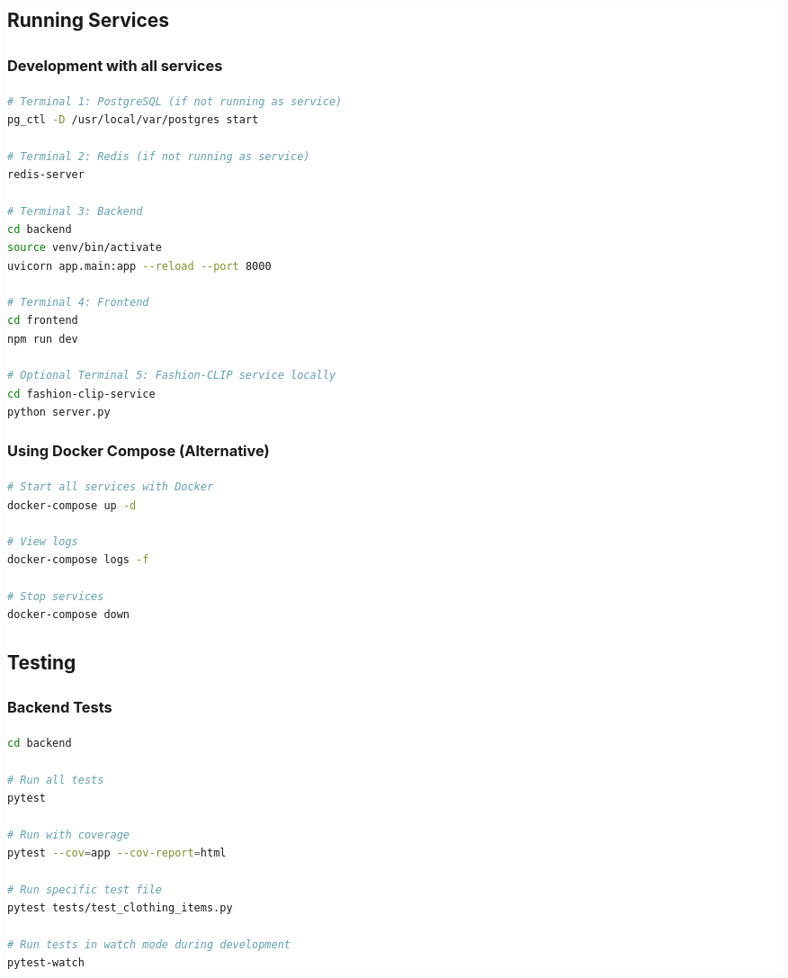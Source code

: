 ## Running Services

### Development with all services

```bash
# Terminal 1: PostgreSQL (if not running as service)
pg_ctl -D /usr/local/var/postgres start

# Terminal 2: Redis (if not running as service)  
redis-server

# Terminal 3: Backend
cd backend
source venv/bin/activate
uvicorn app.main:app --reload --port 8000

# Terminal 4: Frontend
cd frontend
npm run dev

# Optional Terminal 5: Fashion-CLIP service locally
cd fashion-clip-service
python server.py
```

### Using Docker Compose (Alternative)

```bash
# Start all services with Docker
docker-compose up -d

# View logs
docker-compose logs -f

# Stop services
docker-compose down
```

## Testing

### Backend Tests

```bash
cd backend

# Run all tests
pytest

# Run with coverage
pytest --cov=app --cov-report=html

# Run specific test file
pytest tests/test_clothing_items.py

# Run tests in watch mode during development
pytest-watch
```
